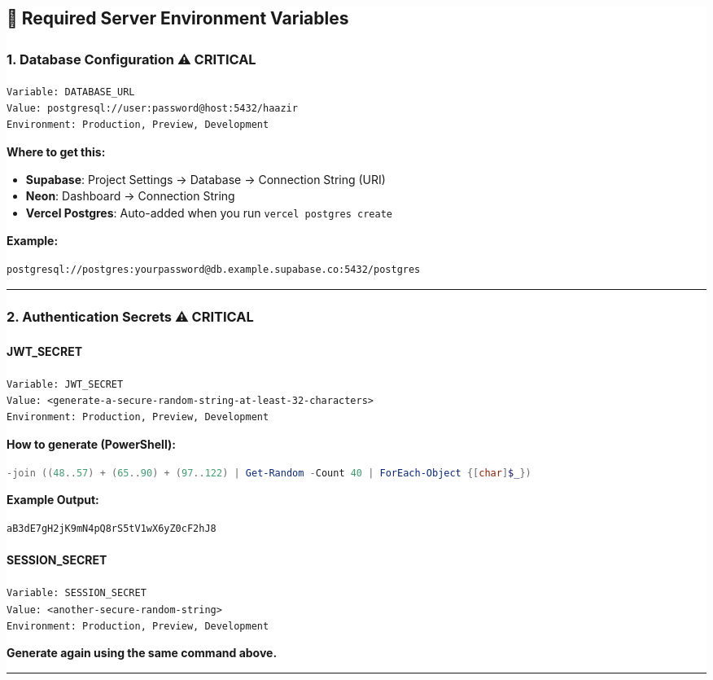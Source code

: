 ## 📝 Required Server Environment Variables

### 1. Database Configuration ⚠️ **CRITICAL**

```
Variable: DATABASE_URL
Value: postgresql://user:password@host:5432/haazir
Environment: Production, Preview, Development
```

**Where to get this:**

- **Supabase**: Project Settings → Database → Connection String (URI)
- **Neon**: Dashboard → Connection String
- **Vercel Postgres**: Auto-added when you run `vercel postgres create`

**Example:**

```
postgresql://postgres:yourpassword@db.example.supabase.co:5432/postgres
```

---

### 2. Authentication Secrets ⚠️ **CRITICAL**

#### JWT_SECRET

```
Variable: JWT_SECRET
Value: <generate-a-secure-random-string-at-least-32-characters>
Environment: Production, Preview, Development
```

**How to generate (PowerShell):**

```powershell
-join ((48..57) + (65..90) + (97..122) | Get-Random -Count 40 | ForEach-Object {[char]$_})
```

**Example Output:**

```
aB3dE7gH2jK9mN4pQ8rS5tV1wX6yZ0cF2hJ8
```

#### SESSION_SECRET

```
Variable: SESSION_SECRET
Value: <another-secure-random-string>
Environment: Production, Preview, Development
```

**Generate again using the same command above.**

---
